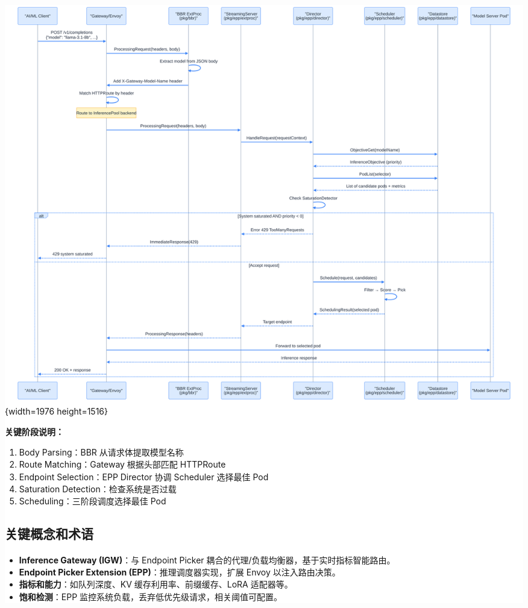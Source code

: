 ```mermaid "推理请求处理时序图"
```

![推理请求处理时序图](46cae61c36ec843180be107955f06afb.svg)
{width=1976 height=1516}

**关键阶段说明：**

1. Body Parsing：BBR 从请求体提取模型名称
2. Route Matching：Gateway 根据头部匹配 HTTPRoute
3. Endpoint Selection：EPP Director 协调 Scheduler 选择最佳 Pod
4. Saturation Detection：检查系统是否过载
5. Scheduling：三阶段调度选择最佳 Pod

## 关键概念和术语

- **Inference Gateway (IGW)**：与 Endpoint Picker 耦合的代理/负载均衡器，基于实时指标智能路由。
- **Endpoint Picker Extension (EPP)**：推理调度器实现，扩展 Envoy 以注入路由决策。
- **指标和能力**：如队列深度、KV 缓存利用率、前缀缓存、LoRA 适配器等。
- **饱和检测**：EPP 监控系统负载，丢弃低优先级请求，相关阈值可配置。
